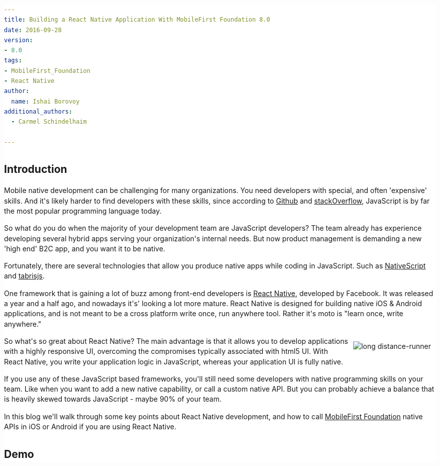 ```yaml
---
title: Building a React Native Application With MobileFirst Foundation 8.0
date: 2016-09-28
version:
- 8.0
tags:
- MobileFirst_Foundation
- React Native
author:
  name: Ishai Borovoy
additional_authors:
  - Carmel Schindelhaim

---
```


## Introduction
Mobile native development can be challenging for many organizations. You need developers with special, and often 'expensive' skills. And it's likely harder to find developers with these skills, since according to [Github](http://githut.info/) and [stackOverflow](http://stackoverflow.com/research/developer-survey-2016#technology), JavaScript is by far the most popular programming language today.

So what do you do when the majority of your development team are JavaScript developers? The team already has experience developing several hybrid apps serving your organization's internal needs. But now product management is demanding a new 'high end' B2C app, and you want it to be native.

Fortunately, there are several technologies that allow you produce native apps while coding in JavaScript. Such as [NativeScript](https://www.nativescript.org/) and [tabrisjs](https://tabrisjs.com/).

One framework that is gaining a lot of buzz among front-end developers is [React Native](https://facebook.github.io/react-native/), developed by Facebook. It was released a year and a half ago, and nowadays it's' looking a lot more mature. React Native is designed for building native iOS & Android applications, and is not meant to be a cross platform write once, run anywhere tool. Rather it's moto is "learn once, write anywhere."

<img alt="long distance-runner" src="{{site.baseurl}}/assets/blog/2016-09-28-running-mobilefirst-foundation-and-react-native-application/React.png" style="float:right;margin: 10px"/>

So what's so great about React Native? The main advantage is that it allows you to develop applications with a highly responsive UI, overcoming the compromises typically associated with html5 UI. With React Native, you write your application logic in JavaScript, whereas your application UI is fully native.

If you use any of these JavaScript based frameworks, you'll still need some developers with native programming skills on your team. Like when you want to add a new native capability, or call a custom native API. But you can probably achieve a balance that is heavily skewed towards JavaScript - maybe 90% of your team.

In this blog we'll walk through some key points about React Native development, and how to call [MobileFirst Foundation](https://mobilefirstplatform.ibmcloud.com/) native APIs in iOS or Android if you are using React Native.

## Demo
